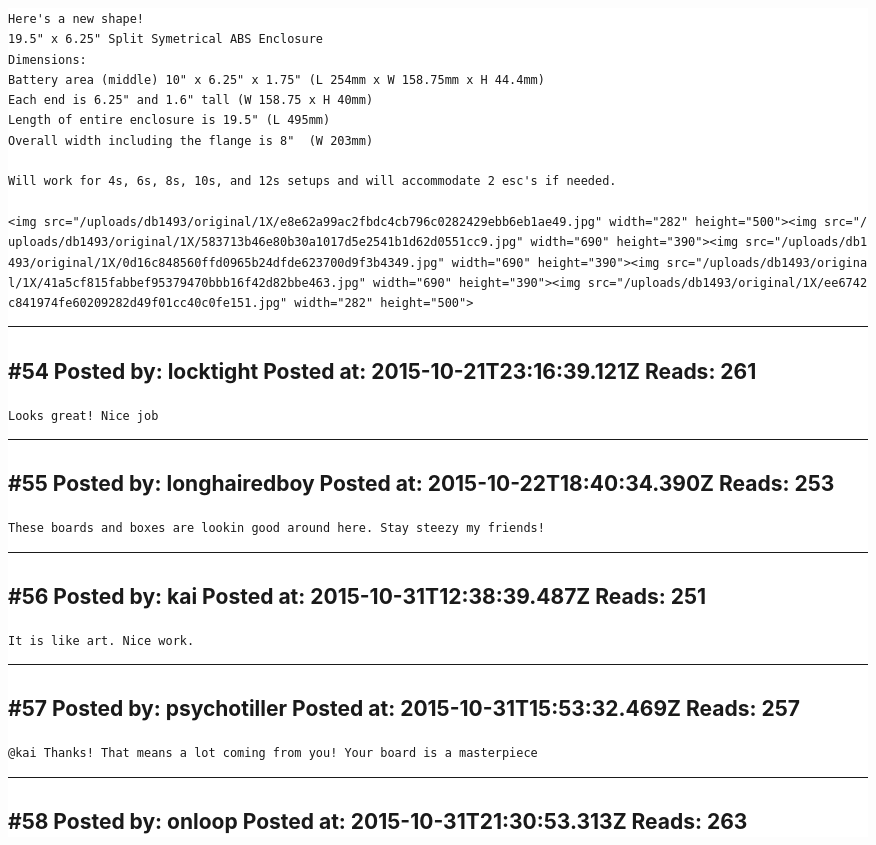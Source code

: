 ```
Here's a new shape!
19.5" x 6.25" Split Symetrical ABS Enclosure
Dimensions:
Battery area (middle) 10" x 6.25" x 1.75" (L 254mm x W 158.75mm x H 44.4mm)
Each end is 6.25" and 1.6" tall (W 158.75 x H 40mm)
Length of entire enclosure is 19.5" (L 495mm)
Overall width including the flange is 8"  (W 203mm)

Will work for 4s, 6s, 8s, 10s, and 12s setups and will accommodate 2 esc's if needed.

<img src="/uploads/db1493/original/1X/e8e62a99ac2fbdc4cb796c0282429ebb6eb1ae49.jpg" width="282" height="500"><img src="/uploads/db1493/original/1X/583713b46e80b30a1017d5e2541b1d62d0551cc9.jpg" width="690" height="390"><img src="/uploads/db1493/original/1X/0d16c848560ffd0965b24dfde623700d9f3b4349.jpg" width="690" height="390"><img src="/uploads/db1493/original/1X/41a5cf815fabbef95379470bbb16f42d82bbe463.jpg" width="690" height="390"><img src="/uploads/db1493/original/1X/ee6742c841974fe60209282d49f01cc40c0fe151.jpg" width="282" height="500">
```

---
## \#54 Posted by: locktight Posted at: 2015-10-21T23:16:39.121Z Reads: 261

```
Looks great! Nice job
```

---
## \#55 Posted by: longhairedboy Posted at: 2015-10-22T18:40:34.390Z Reads: 253

```
These boards and boxes are lookin good around here. Stay steezy my friends!
```

---
## \#56 Posted by: kai Posted at: 2015-10-31T12:38:39.487Z Reads: 251

```
It is like art. Nice work.
```

---
## \#57 Posted by: psychotiller Posted at: 2015-10-31T15:53:32.469Z Reads: 257

```
@kai Thanks! That means a lot coming from you! Your board is a masterpiece
```

---
## \#58 Posted by: onloop Posted at: 2015-10-31T21:30:53.313Z Reads: 263
